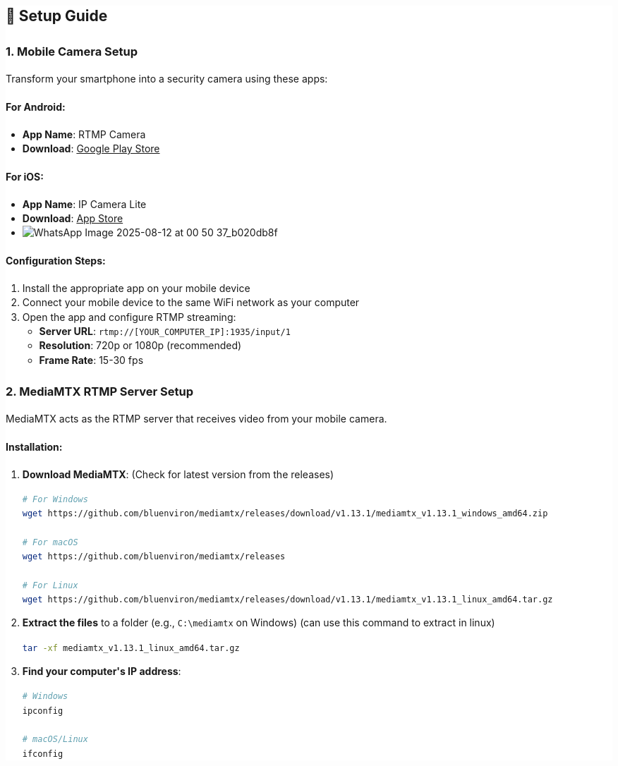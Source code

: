 ## 🚀 Setup Guide

### 1. Mobile Camera Setup

Transform your smartphone into a security camera using these apps:

#### For Android:
- **App Name**: RTMP Camera
- **Download**: [Google Play Store]([https://play.google.com/store/apps/details?id=com.shenyaocn.android.WebCam](https://play.google.com/store/apps/details?id=video.surveillance.rtmp.camera&pcampaignid=web_share))

#### For iOS:
- **App Name**: IP Camera Lite
- **Download**: [App Store](https://apps.apple.com/app/ip-camera-lite/id1013455241)
- ![WhatsApp Image 2025-08-12 at 00 50 37_b020db8f](https://github.com/user-attachments/assets/bd6dbc1d-a202-493e-afa2-d82902a114d6)


#### Configuration Steps:

1. Install the appropriate app on your mobile device
2. Connect your mobile device to the same WiFi network as your computer
3. Open the app and configure RTMP streaming:
   - **Server URL**: `rtmp://[YOUR_COMPUTER_IP]:1935/input/1`
   - **Resolution**: 720p or 1080p (recommended)
   - **Frame Rate**: 15-30 fps

### 2. MediaMTX RTMP Server Setup

MediaMTX acts as the RTMP server that receives video from your mobile camera.

#### Installation:

1. **Download MediaMTX**: (Check for latest version from the releases)
   ```bash
   # For Windows
   wget https://github.com/bluenviron/mediamtx/releases/download/v1.13.1/mediamtx_v1.13.1_windows_amd64.zip
   
   # For macOS
   wget https://github.com/bluenviron/mediamtx/releases
   
   # For Linux
   wget https://github.com/bluenviron/mediamtx/releases/download/v1.13.1/mediamtx_v1.13.1_linux_amd64.tar.gz
   ```

2. **Extract the files** to a folder (e.g., `C:\mediamtx` on Windows)
   (can use this command to extract in linux) 
   ```bash
   tar -xf mediamtx_v1.13.1_linux_amd64.tar.gz
   ```
4. **Find your computer's IP address**:
   ```bash
   # Windows
   ipconfig
   
   # macOS/Linux
   ifconfig
   ```
